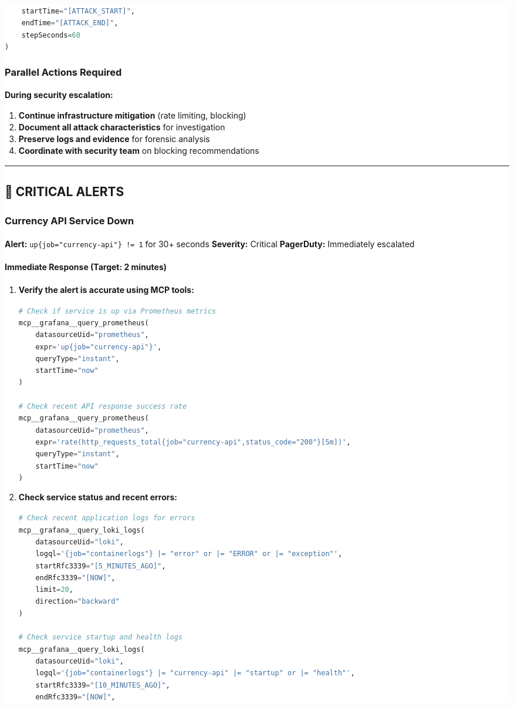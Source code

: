 ```python
    startTime="[ATTACK_START]",
    endTime="[ATTACK_END]",
    stepSeconds=60
)
```

### Parallel Actions Required

**During security escalation:**

1. **Continue infrastructure mitigation** (rate limiting, blocking)
2. **Document all attack characteristics** for investigation
3. **Preserve logs and evidence** for forensic analysis
4. **Coordinate with security team** on blocking recommendations

---

## 🚨 CRITICAL ALERTS

### Currency API Service Down

**Alert:** `up{job="currency-api"} != 1` for 30+ seconds
**Severity:** Critical
**PagerDuty:** Immediately escalated

#### Immediate Response (Target: 2 minutes)

1. **Verify the alert is accurate using MCP tools:**

   ```python
   # Check if service is up via Prometheus metrics
   mcp__grafana__query_prometheus(
       datasourceUid="prometheus",
       expr='up{job="currency-api"}',
       queryType="instant",
       startTime="now"
   )

   # Check recent API response success rate
   mcp__grafana__query_prometheus(
       datasourceUid="prometheus",
       expr='rate(http_requests_total{job="currency-api",status_code="200"}[5m])',
       queryType="instant",
       startTime="now"
   )
   ```

2. **Check service status and recent errors:**

   ```python
   # Check recent application logs for errors
   mcp__grafana__query_loki_logs(
       datasourceUid="loki",
       logql='{job="containerlogs"} |= "error" or |= "ERROR" or |= "exception"',
       startRfc3339="[5_MINUTES_AGO]",
       endRfc3339="[NOW]",
       limit=20,
       direction="backward"
   )

   # Check service startup and health logs
   mcp__grafana__query_loki_logs(
       datasourceUid="loki",
       logql='{job="containerlogs"} |= "currency-api" |= "startup" or |= "health"',
       startRfc3339="[10_MINUTES_AGO]",
       endRfc3339="[NOW]",
   ```
